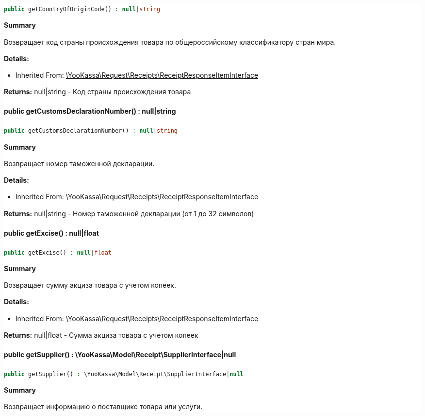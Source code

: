 ```php
public getCountryOfOriginCode() : null|string
```

**Summary**

Возвращает код страны происхождения товара по общероссийскому классификатору стран мира.

**Details:**
* Inherited From: [\YooKassa\Request\Receipts\ReceiptResponseItemInterface](../classes/YooKassa-Request-Receipts-ReceiptResponseItemInterface.md)

**Returns:** null|string - Код страны происхождения товара


<a name="method_getCustomsDeclarationNumber" class="anchor"></a>
#### public getCustomsDeclarationNumber() : null|string

```php
public getCustomsDeclarationNumber() : null|string
```

**Summary**

Возвращает номер таможенной декларации.

**Details:**
* Inherited From: [\YooKassa\Request\Receipts\ReceiptResponseItemInterface](../classes/YooKassa-Request-Receipts-ReceiptResponseItemInterface.md)

**Returns:** null|string - Номер таможенной декларации (от 1 до 32 символов)


<a name="method_getExcise" class="anchor"></a>
#### public getExcise() : null|float

```php
public getExcise() : null|float
```

**Summary**

Возвращает сумму акциза товара с учетом копеек.

**Details:**
* Inherited From: [\YooKassa\Request\Receipts\ReceiptResponseItemInterface](../classes/YooKassa-Request-Receipts-ReceiptResponseItemInterface.md)

**Returns:** null|float - Сумма акциза товара с учетом копеек


<a name="method_getSupplier" class="anchor"></a>
#### public getSupplier() : \YooKassa\Model\Receipt\SupplierInterface|null

```php
public getSupplier() : \YooKassa\Model\Receipt\SupplierInterface|null
```

**Summary**

Возвращает информацию о поставщике товара или услуги.
